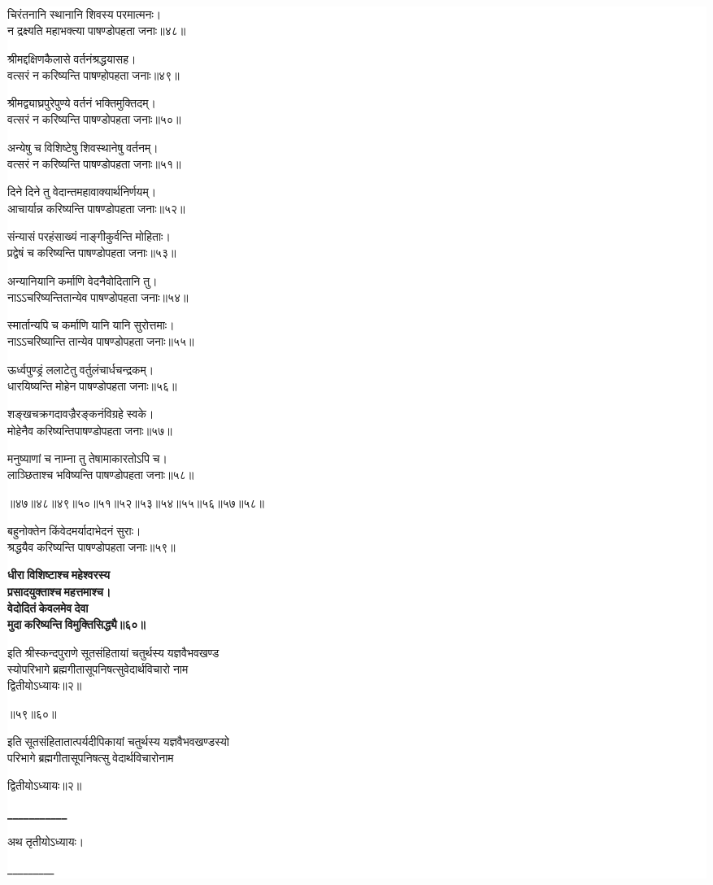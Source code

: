 चिरंतनानि स्थानानि शिवस्य परमात्मनः।  
न द्रक्ष्यति महाभक्त्या पाषण्डोपहता जनाः॥४८॥

श्रीमद्दक्षिणकैलासे वर्तनंश्रद्धयासह।  
वत्सरं न करिष्यन्ति पाषण्होपहता जनाः॥४९॥

श्रीमद्व्याघ्रपुरेपुण्ये वर्तनं भक्तिमुक्तिदम्‌।  
वत्सरं न करिष्यन्ति पाषण्डोपहता जनाः॥५०॥

अन्येषु च विशिष्टेषु शिवस्थानेषु वर्तनम्‌।  
वत्सरं न करिष्यन्ति पाषण्डोपहता जनाः॥५१॥

दिने दिने तु वेदान्तमहावाक्यार्थनिर्णयम्‌।  
आचार्यान्न करिष्यन्ति पाषण्डोपहता जनाः॥५२॥

संन्यासं परहंसाख्यं नाङ्गीकुर्वन्ति मोहिताः।  
प्रद्वेषं च करिष्यन्ति पाषण्डोपहता जनाः॥५३॥

अन्यानियानि कर्माणि वेदनैवोदितानि तु।  
नाऽऽचरिष्यन्तितान्येव पाषण्डोपहता जनाः॥५४॥

स्मार्तान्यपि च कर्माणि यानि यानि सुरोत्तमाः।  
नाऽऽचरिष्यान्ति तान्येव पाषण्डोपहता जनाः॥५५॥

ऊर्ध्वपुण्ड्रं ललाटेतु वर्तुलंचार्धचन्द्रकम्।  
धारयिष्यन्ति मोहेन पाषण्डोपहता जनाः॥५६॥

शङ्खचक्रगदावज्रैरङ्कनंविग्रहे स्वके।  
मोहेनैव करिष्यन्तिपाषण्डोपहता जनाः॥५७॥

मनुष्याणां च नाम्ना तु तेषामाकारतोऽपि च।  
लाञ्छिताश्च भविष्यन्ति पाषण्डोपहता जनाः॥५८॥

 ॥४७॥४८॥४९॥५०॥५१॥५२॥५३॥५४॥५५॥५६॥५७॥५८॥

बहुनोक्तेन किंवेदमर्यादाभेदनं सुराः।  
श्रद्धयैव करिष्यन्ति पाषण्डोपहता जनाः॥५९॥

**धीरा विशिष्टाश्च महेश्वरस्य  
प्रसादयुक्ताश्च महत्तमाश्च।  
वेदोदितं केवलमेव देवा  
मुदा करिष्यन्ति विमुक्तिसिद्ध्यै॥६०॥**

इति श्रीस्कन्दपुराणे सूतसंहितायां चतुर्थस्य यज्ञवैभवखण्ड  
स्योपरिभागे ब्रह्मगीतासूपनिषत्सुवेदार्थविचारो नाम  
द्वितीयोऽध्यायः॥२॥

 ॥५९॥६०॥

इति सूतसंहितातात्पर्यदीपिकायां चतुर्थस्य यज्ञवैभवखण्डस्यो  
परिभागे ब्रह्मगीतासूपनिषत्सु वेदार्थविचारोनाम

द्वितीयोऽध्यायः॥२॥

**\_\_\_\_\_\_\_\_\_\_\_**

अथ तृतीयोऽध्यायः।  

\_\_\_\_\_\_\_\_\_

 